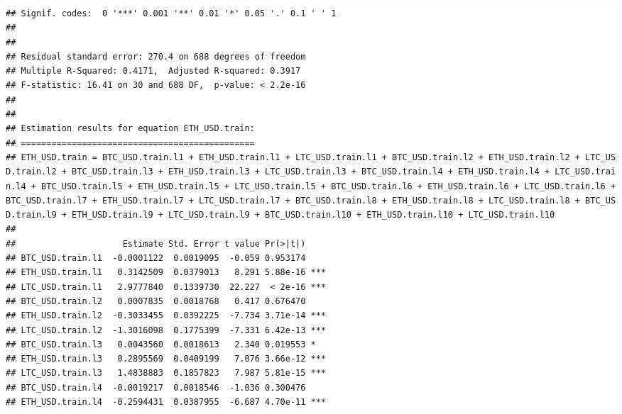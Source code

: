     ## Signif. codes:  0 '***' 0.001 '**' 0.01 '*' 0.05 '.' 0.1 ' ' 1
    ## 
    ## 
    ## Residual standard error: 270.4 on 688 degrees of freedom
    ## Multiple R-Squared: 0.4171,  Adjusted R-squared: 0.3917 
    ## F-statistic: 16.41 on 30 and 688 DF,  p-value: < 2.2e-16 
    ## 
    ## 
    ## Estimation results for equation ETH_USD.train: 
    ## ============================================== 
    ## ETH_USD.train = BTC_USD.train.l1 + ETH_USD.train.l1 + LTC_USD.train.l1 + BTC_USD.train.l2 + ETH_USD.train.l2 + LTC_USD.train.l2 + BTC_USD.train.l3 + ETH_USD.train.l3 + LTC_USD.train.l3 + BTC_USD.train.l4 + ETH_USD.train.l4 + LTC_USD.train.l4 + BTC_USD.train.l5 + ETH_USD.train.l5 + LTC_USD.train.l5 + BTC_USD.train.l6 + ETH_USD.train.l6 + LTC_USD.train.l6 + BTC_USD.train.l7 + ETH_USD.train.l7 + LTC_USD.train.l7 + BTC_USD.train.l8 + ETH_USD.train.l8 + LTC_USD.train.l8 + BTC_USD.train.l9 + ETH_USD.train.l9 + LTC_USD.train.l9 + BTC_USD.train.l10 + ETH_USD.train.l10 + LTC_USD.train.l10 
    ## 
    ##                     Estimate Std. Error t value Pr(>|t|)    
    ## BTC_USD.train.l1  -0.0001122  0.0019095  -0.059 0.953174    
    ## ETH_USD.train.l1   0.3142509  0.0379013   8.291 5.88e-16 ***
    ## LTC_USD.train.l1   2.9777840  0.1339730  22.227  < 2e-16 ***
    ## BTC_USD.train.l2   0.0007835  0.0018768   0.417 0.676470    
    ## ETH_USD.train.l2  -0.3033455  0.0392225  -7.734 3.71e-14 ***
    ## LTC_USD.train.l2  -1.3016098  0.1775399  -7.331 6.42e-13 ***
    ## BTC_USD.train.l3   0.0043560  0.0018613   2.340 0.019553 *  
    ## ETH_USD.train.l3   0.2895569  0.0409199   7.076 3.66e-12 ***
    ## LTC_USD.train.l3   1.4838883  0.1857823   7.987 5.81e-15 ***
    ## BTC_USD.train.l4  -0.0019217  0.0018546  -1.036 0.300476    
    ## ETH_USD.train.l4  -0.2594431  0.0387955  -6.687 4.70e-11 ***